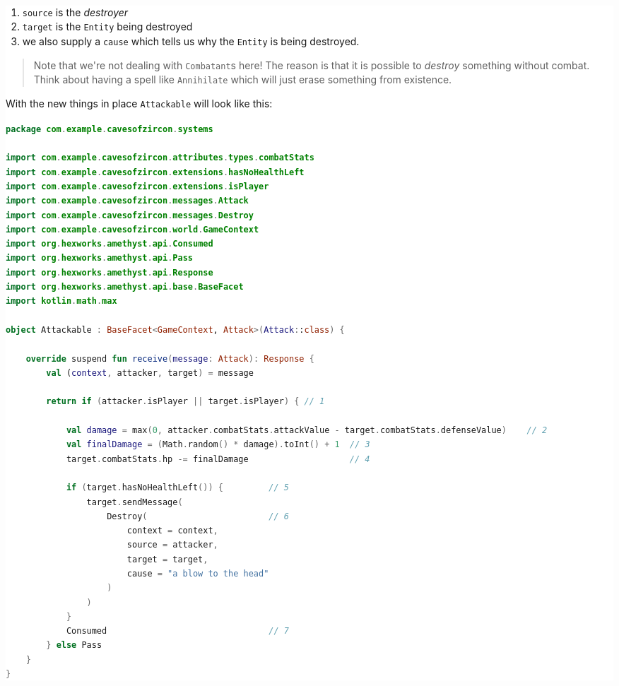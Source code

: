 1. `source` is the *destroyer*
2. `target` is the `Entity` being destroyed
3. we also supply a `cause` which tells us why the `Entity` is being destroyed. 

> Note that we're not dealing with `Combatant`s here! The reason is that it is possible to *destroy* something without combat. Think about having a spell like `Annihilate` which will just erase something from existence.

With the new things in place `Attackable` will look like this:

```kotlin
package com.example.cavesofzircon.systems

import com.example.cavesofzircon.attributes.types.combatStats
import com.example.cavesofzircon.extensions.hasNoHealthLeft
import com.example.cavesofzircon.extensions.isPlayer
import com.example.cavesofzircon.messages.Attack
import com.example.cavesofzircon.messages.Destroy
import com.example.cavesofzircon.world.GameContext
import org.hexworks.amethyst.api.Consumed
import org.hexworks.amethyst.api.Pass
import org.hexworks.amethyst.api.Response
import org.hexworks.amethyst.api.base.BaseFacet
import kotlin.math.max

object Attackable : BaseFacet<GameContext, Attack>(Attack::class) {

    override suspend fun receive(message: Attack): Response {
        val (context, attacker, target) = message

        return if (attacker.isPlayer || target.isPlayer) { // 1

            val damage = max(0, attacker.combatStats.attackValue - target.combatStats.defenseValue)    // 2
            val finalDamage = (Math.random() * damage).toInt() + 1  // 3
            target.combatStats.hp -= finalDamage                    // 4

            if (target.hasNoHealthLeft()) {         // 5
                target.sendMessage(
                    Destroy(                        // 6
                        context = context,
                        source = attacker,
                        target = target,
                        cause = "a blow to the head"
                    )
                )
            }
            Consumed                                // 7
        } else Pass
    }
}

```
